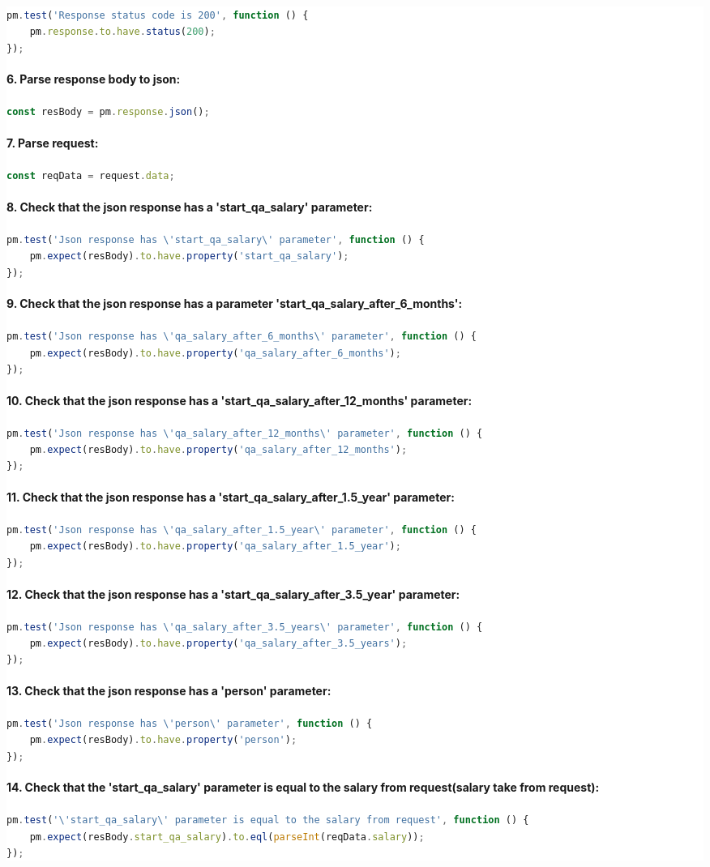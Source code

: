 ```javascript
pm.test('Response status code is 200', function () {
    pm.response.to.have.status(200);
});
```
#### 6. Parse response body to json:
```javascript
const resBody = pm.response.json();
```
#### 7. Parse request:
```javascript
const reqData = request.data;
```
#### 8. Check that the json response has a 'start_qa_salary' parameter:
```javascript
pm.test('Json response has \'start_qa_salary\' parameter', function () {
    pm.expect(resBody).to.have.property('start_qa_salary');
});
```
#### 9. Check that the json response has a parameter 'start_qa_salary_after_6_months':
```javascript
pm.test('Json response has \'qa_salary_after_6_months\' parameter', function () {
    pm.expect(resBody).to.have.property('qa_salary_after_6_months');
});
```
#### 10. Check that the json response has a 'start_qa_salary_after_12_months' parameter:
```javascript
pm.test('Json response has \'qa_salary_after_12_months\' parameter', function () {
    pm.expect(resBody).to.have.property('qa_salary_after_12_months');
});
```
#### 11. Check that the json response has a 'start_qa_salary_after_1.5_year' parameter:
```javascript
pm.test('Json response has \'qa_salary_after_1.5_year\' parameter', function () {
    pm.expect(resBody).to.have.property('qa_salary_after_1.5_year');
});
```
#### 12. Check that the json response has a 'start_qa_salary_after_3.5_year' parameter:
```javascript
pm.test('Json response has \'qa_salary_after_3.5_years\' parameter', function () {
    pm.expect(resBody).to.have.property('qa_salary_after_3.5_years');
});
```
#### 13. Check that the json response has a 'person' parameter:
```javascript
pm.test('Json response has \'person\' parameter', function () {
    pm.expect(resBody).to.have.property('person');
});
```
#### 14. Check that the 'start_qa_salary' parameter is equal to the salary from request(salary take from request):
```javascript
pm.test('\'start_qa_salary\' parameter is equal to the salary from request', function () {
    pm.expect(resBody.start_qa_salary).to.eql(parseInt(reqData.salary));
});
```